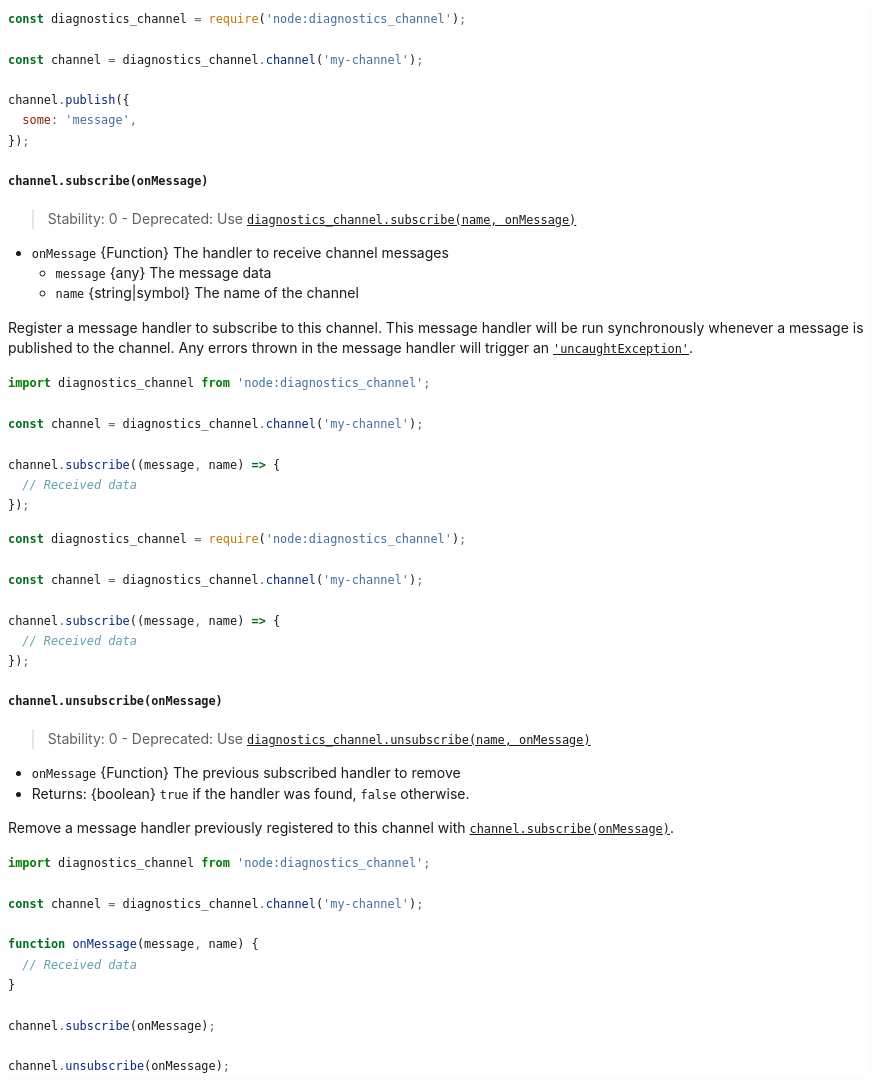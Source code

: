 ```cjs
const diagnostics_channel = require('node:diagnostics_channel');

const channel = diagnostics_channel.channel('my-channel');

channel.publish({
  some: 'message',
});
```

#### `channel.subscribe(onMessage)`



> Stability: 0 - Deprecated: Use [`diagnostics_channel.subscribe(name, onMessage)`][]

* `onMessage` {Function} The handler to receive channel messages
  * `message` {any} The message data
  * `name` {string|symbol} The name of the channel

Register a message handler to subscribe to this channel. This message handler
will be run synchronously whenever a message is published to the channel. Any
errors thrown in the message handler will trigger an [`'uncaughtException'`][].

```mjs
import diagnostics_channel from 'node:diagnostics_channel';

const channel = diagnostics_channel.channel('my-channel');

channel.subscribe((message, name) => {
  // Received data
});
```

```cjs
const diagnostics_channel = require('node:diagnostics_channel');

const channel = diagnostics_channel.channel('my-channel');

channel.subscribe((message, name) => {
  // Received data
});
```

#### `channel.unsubscribe(onMessage)`



> Stability: 0 - Deprecated: Use [`diagnostics_channel.unsubscribe(name, onMessage)`][]

* `onMessage` {Function} The previous subscribed handler to remove
* Returns: {boolean} `true` if the handler was found, `false` otherwise.

Remove a message handler previously registered to this channel with
[`channel.subscribe(onMessage)`][].

```mjs
import diagnostics_channel from 'node:diagnostics_channel';

const channel = diagnostics_channel.channel('my-channel');

function onMessage(message, name) {
  // Received data
}

channel.subscribe(onMessage);

channel.unsubscribe(onMessage);
```


[TracingChannel Channels]: #tracingchannel-channels
[`'uncaughtException'`]: process.md#event-uncaughtexception
[`--no-async-context-frame`]: cli.md#--no-async-context-frame
[`AsyncLocalStorage.enterWith`]: async_context.md#asynclocalstorageenterwithstore
[`AsyncResource.runInAsyncScope`]: async_context.md#asyncresourceruninasyncscopefn-thisarg-args
[`TracingChannel`]: #class-tracingchannel
[`Worker`]: worker_threads.md#class-worker
[`asyncEnd` event]: #asyncendevent
[`asyncStart` event]: #asyncstartevent
[`channel.bindStore(store)`]: #channelbindstorestore-transform
[`channel.runStores(context, ...)`]: #channelrunstorescontext-fn-thisarg-args
[`channel.subscribe(onMessage)`]: #channelsubscribeonmessage
[`channel.unsubscribe(onMessage)`]: #channelunsubscribeonmessage
[`diagnostics_channel.channel(name)`]: #diagnostics_channelchannelname
[`diagnostics_channel.subscribe(name, onMessage)`]: #diagnostics_channelsubscribename-onmessage
[`diagnostics_channel.tracingChannel()`]: #diagnostics_channeltracingchannelnameorchannels
[`diagnostics_channel.unsubscribe(name, onMessage)`]: #diagnostics_channelunsubscribename-onmessage
[`end` event]: #endevent
[`error` event]: #errorevent
[`net.Server.listen()`]: net.md#serverlisten
[`process.execve()`]: process.md#processexecvefile-args-env
[`start` event]: #startevent
[context loss]: async_context.md#troubleshooting-context-loss